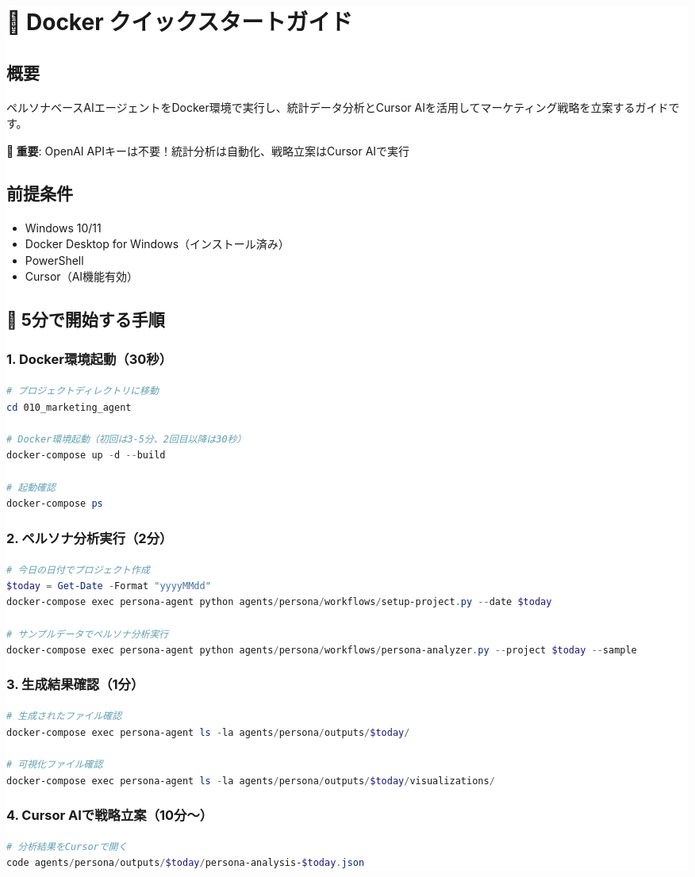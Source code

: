 # 🐳 Docker クイックスタートガイド

## 概要
ペルソナベースAIエージェントをDocker環境で実行し、統計データ分析とCursor AIを活用してマーケティング戦略を立案するガイドです。

**🔑 重要**: OpenAI APIキーは不要！統計分析は自動化、戦略立案はCursor AIで実行

## 前提条件
- Windows 10/11
- Docker Desktop for Windows（インストール済み）
- PowerShell
- Cursor（AI機能有効）

## 🚀 5分で開始する手順

### 1. Docker環境起動（30秒）
```powershell
# プロジェクトディレクトリに移動
cd 010_marketing_agent

# Docker環境起動（初回は3-5分、2回目以降は30秒）
docker-compose up -d --build

# 起動確認
docker-compose ps
```

### 2. ペルソナ分析実行（2分）
```powershell
# 今日の日付でプロジェクト作成
$today = Get-Date -Format "yyyyMMdd"
docker-compose exec persona-agent python agents/persona/workflows/setup-project.py --date $today

# サンプルデータでペルソナ分析実行
docker-compose exec persona-agent python agents/persona/workflows/persona-analyzer.py --project $today --sample
```

### 3. 生成結果確認（1分）
```powershell
# 生成されたファイル確認
docker-compose exec persona-agent ls -la agents/persona/outputs/$today/

# 可視化ファイル確認
docker-compose exec persona-agent ls -la agents/persona/outputs/$today/visualizations/
```

### 4. Cursor AIで戦略立案（10分〜）
```powershell
# 分析結果をCursorで開く
code agents/persona/outputs/$today/persona-analysis-$today.json
```
